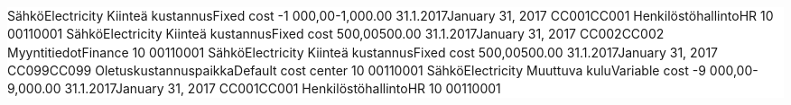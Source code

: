 <td><span data-ttu-id="0f2e3-324">Sähkö</span><span class="sxs-lookup"><span data-stu-id="0f2e3-324">Electricity</span></span></td>
<td><span data-ttu-id="0f2e3-325">Kiinteä kustannus</span><span class="sxs-lookup"><span data-stu-id="0f2e3-325">Fixed cost</span></span></td>
<td><span data-ttu-id="0f2e3-326">-1 000,00</span><span class="sxs-lookup"><span data-stu-id="0f2e3-326">-1,000.00</span></span></td>
<td><span data-ttu-id="0f2e3-327">31.1.2017</span><span class="sxs-lookup"><span data-stu-id="0f2e3-327">January 31, 2017</span></span></td>
</tr>
<tr>
<td><span data-ttu-id="0f2e3-328">CC001</span><span class="sxs-lookup"><span data-stu-id="0f2e3-328">CC001</span></span></td>
<td><span data-ttu-id="0f2e3-329">Henkilöstöhallinto</span><span class="sxs-lookup"><span data-stu-id="0f2e3-329">HR</span></span></td>
<td><span data-ttu-id="0f2e3-330">10 001</span><span class="sxs-lookup"><span data-stu-id="0f2e3-330">10001</span></span></td>
<td><span data-ttu-id="0f2e3-331">Sähkö</span><span class="sxs-lookup"><span data-stu-id="0f2e3-331">Electricity</span></span></td>
<td><span data-ttu-id="0f2e3-332">Kiinteä kustannus</span><span class="sxs-lookup"><span data-stu-id="0f2e3-332">Fixed cost</span></span></td>
<td><span data-ttu-id="0f2e3-333">500,00</span><span class="sxs-lookup"><span data-stu-id="0f2e3-333">500.00</span></span></td>
<td><span data-ttu-id="0f2e3-334">31.1.2017</span><span class="sxs-lookup"><span data-stu-id="0f2e3-334">January 31, 2017</span></span></td>
</tr>
<tr>
<td><span data-ttu-id="0f2e3-335">CC002</span><span class="sxs-lookup"><span data-stu-id="0f2e3-335">CC002</span></span></td>
<td><span data-ttu-id="0f2e3-336">Myyntitiedot</span><span class="sxs-lookup"><span data-stu-id="0f2e3-336">Finance</span></span></td>
<td><span data-ttu-id="0f2e3-337">10 001</span><span class="sxs-lookup"><span data-stu-id="0f2e3-337">10001</span></span></td>
<td><span data-ttu-id="0f2e3-338">Sähkö</span><span class="sxs-lookup"><span data-stu-id="0f2e3-338">Electricity</span></span></td>
<td><span data-ttu-id="0f2e3-339">Kiinteä kustannus</span><span class="sxs-lookup"><span data-stu-id="0f2e3-339">Fixed cost</span></span></td>
<td><span data-ttu-id="0f2e3-340">500,00</span><span class="sxs-lookup"><span data-stu-id="0f2e3-340">500.00</span></span></td>
<td><span data-ttu-id="0f2e3-341">31.1.2017</span><span class="sxs-lookup"><span data-stu-id="0f2e3-341">January 31, 2017</span></span></td>
</tr>
<tr>
<td><span data-ttu-id="0f2e3-342">CC099</span><span class="sxs-lookup"><span data-stu-id="0f2e3-342">CC099</span></span></td>
<td><span data-ttu-id="0f2e3-343">Oletuskustannuspaikka</span><span class="sxs-lookup"><span data-stu-id="0f2e3-343">Default cost center</span></span></td>
<td><span data-ttu-id="0f2e3-344">10 001</span><span class="sxs-lookup"><span data-stu-id="0f2e3-344">10001</span></span></td>
<td><span data-ttu-id="0f2e3-345">Sähkö</span><span class="sxs-lookup"><span data-stu-id="0f2e3-345">Electricity</span></span></td>
<td><span data-ttu-id="0f2e3-346">Muuttuva kulu</span><span class="sxs-lookup"><span data-stu-id="0f2e3-346">Variable cost</span></span></td>
<td><span data-ttu-id="0f2e3-347">-9 000,00</span><span class="sxs-lookup"><span data-stu-id="0f2e3-347">-9,000.00</span></span></td>
<td><span data-ttu-id="0f2e3-348">31.1.2017</span><span class="sxs-lookup"><span data-stu-id="0f2e3-348">January 31, 2017</span></span></td>
</tr>
<tr>
<td><span data-ttu-id="0f2e3-349">CC001</span><span class="sxs-lookup"><span data-stu-id="0f2e3-349">CC001</span></span></td>
<td><span data-ttu-id="0f2e3-350">Henkilöstöhallinto</span><span class="sxs-lookup"><span data-stu-id="0f2e3-350">HR</span></span></td>
<td><span data-ttu-id="0f2e3-351">10 001</span><span class="sxs-lookup"><span data-stu-id="0f2e3-351">10001</span></span></td>
